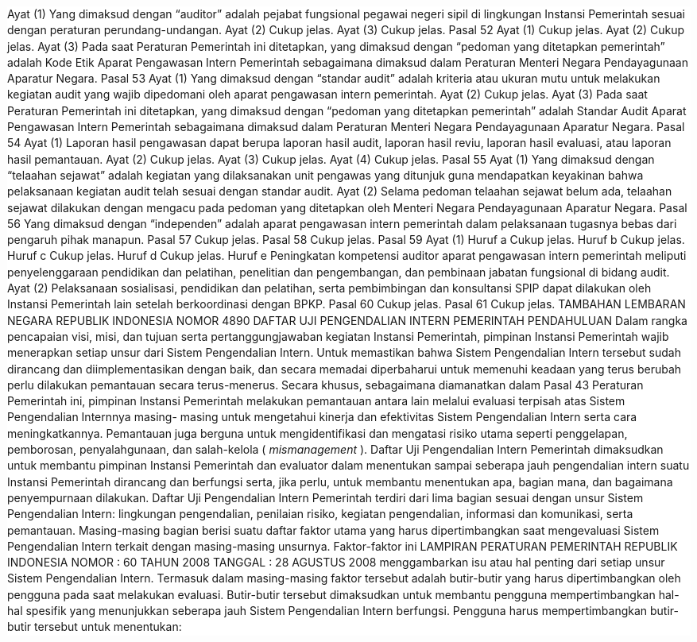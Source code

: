 Ayat (1) Yang dimaksud dengan “auditor” adalah pejabat fungsional pegawai negeri sipil di lingkungan Instansi Pemerintah sesuai dengan peraturan perundang-undangan. Ayat (2) Cukup jelas. Ayat (3) Cukup jelas.
Pasal 52
Ayat (1) Cukup jelas. Ayat (2) Cukup jelas. Ayat (3) Pada saat Peraturan Pemerintah ini ditetapkan, yang dimaksud dengan “pedoman yang ditetapkan pemerintah” adalah Kode Etik Aparat Pengawasan Intern Pemerintah sebagaimana dimaksud dalam Peraturan Menteri Negara Pendayagunaan Aparatur Negara.
Pasal 53
Ayat (1) Yang dimaksud dengan “standar audit” adalah kriteria atau ukuran mutu untuk melakukan kegiatan audit yang wajib dipedomani oleh aparat pengawasan intern pemerintah. Ayat (2) Cukup jelas. Ayat (3) Pada saat Peraturan Pemerintah ini ditetapkan, yang dimaksud dengan “pedoman yang ditetapkan pemerintah” adalah Standar Audit Aparat Pengawasan Intern Pemerintah sebagaimana dimaksud dalam Peraturan Menteri Negara Pendayagunaan Aparatur Negara.
Pasal 54
Ayat (1) Laporan hasil pengawasan dapat berupa laporan hasil audit, laporan hasil reviu, laporan hasil evaluasi, atau laporan hasil pemantauan. Ayat (2) Cukup jelas. Ayat (3) Cukup jelas. Ayat (4) Cukup jelas.
Pasal 55
Ayat (1) Yang dimaksud dengan “telaahan sejawat” adalah kegiatan yang dilaksanakan unit pengawas yang ditunjuk guna mendapatkan keyakinan bahwa pelaksanaan kegiatan audit telah sesuai dengan standar audit. Ayat (2) Selama pedoman telaahan sejawat belum ada, telaahan sejawat dilakukan dengan mengacu pada pedoman yang ditetapkan oleh Menteri Negara Pendayagunaan Aparatur Negara.
Pasal 56
Yang dimaksud dengan “independen” adalah aparat pengawasan intern pemerintah dalam pelaksanaan tugasnya bebas dari pengaruh pihak manapun.
Pasal 57
Cukup jelas.
Pasal 58
Cukup jelas.
Pasal 59
Ayat (1) Huruf a Cukup jelas. Huruf b Cukup jelas. Huruf c Cukup jelas. Huruf d Cukup jelas. Huruf e Peningkatan kompetensi auditor aparat pengawasan intern pemerintah meliputi penyelenggaraan pendidikan dan pelatihan, penelitian dan pengembangan, dan pembinaan jabatan fungsional di bidang audit. Ayat (2) Pelaksanaan sosialisasi, pendidikan dan pelatihan, serta pembimbingan dan konsultansi SPIP dapat dilakukan oleh Instansi Pemerintah lain setelah berkoordinasi dengan BPKP.
Pasal 60
Cukup jelas.
Pasal 61
Cukup jelas. TAMBAHAN LEMBARAN NEGARA REPUBLIK INDONESIA NOMOR 4890 DAFTAR UJI PENGENDALIAN INTERN PEMERINTAH PENDAHULUAN Dalam rangka pencapaian visi, misi, dan tujuan serta pertanggungjawaban kegiatan Instansi Pemerintah, pimpinan Instansi Pemerintah wajib menerapkan setiap unsur dari Sistem Pengendalian Intern. Untuk memastikan bahwa Sistem Pengendalian Intern tersebut sudah dirancang dan diimplementasikan dengan baik, dan secara memadai diperbaharui untuk memenuhi keadaan yang terus berubah perlu dilakukan pemantauan secara terus-menerus. Secara khusus, sebagaimana diamanatkan dalam Pasal 43 Peraturan Pemerintah ini, pimpinan Instansi Pemerintah melakukan pemantauan antara lain melalui evaluasi terpisah atas Sistem Pengendalian Internnya masing- masing untuk mengetahui kinerja dan efektivitas Sistem Pengendalian Intern serta cara meningkatkannya. Pemantauan juga berguna untuk mengidentifikasi dan mengatasi risiko utama seperti penggelapan, pemborosan, penyalahgunaan, dan salah-kelola ( _mismanagement_ ). Daftar Uji Pengendalian Intern Pemerintah dimaksudkan untuk membantu pimpinan Instansi Pemerintah dan evaluator dalam menentukan sampai seberapa jauh pengendalian intern suatu Instansi Pemerintah dirancang dan berfungsi serta, jika perlu, untuk membantu menentukan apa, bagian mana, dan bagaimana penyempurnaan dilakukan. Daftar Uji Pengendalian Intern Pemerintah terdiri dari lima bagian sesuai dengan unsur Sistem Pengendalian Intern: lingkungan pengendalian, penilaian risiko, kegiatan pengendalian, informasi dan komunikasi, serta pemantauan. Masing-masing bagian berisi suatu daftar faktor utama yang harus dipertimbangkan saat mengevaluasi Sistem Pengendalian Intern terkait dengan masing-masing unsurnya. Faktor-faktor ini LAMPIRAN PERATURAN PEMERINTAH REPUBLIK INDONESIA NOMOR : 60 TAHUN 2008 TANGGAL : 28 AGUSTUS 2008 menggambarkan isu atau hal penting dari setiap unsur Sistem Pengendalian Intern. Termasuk dalam masing-masing faktor tersebut adalah butir-butir yang harus dipertimbangkan oleh pengguna pada saat melakukan evaluasi. Butir-butir tersebut dimaksudkan untuk membantu pengguna mempertimbangkan hal-hal spesifik yang menunjukkan seberapa jauh Sistem Pengendalian Intern berfungsi. Pengguna harus mempertimbangkan butir-butir tersebut untuk menentukan:
